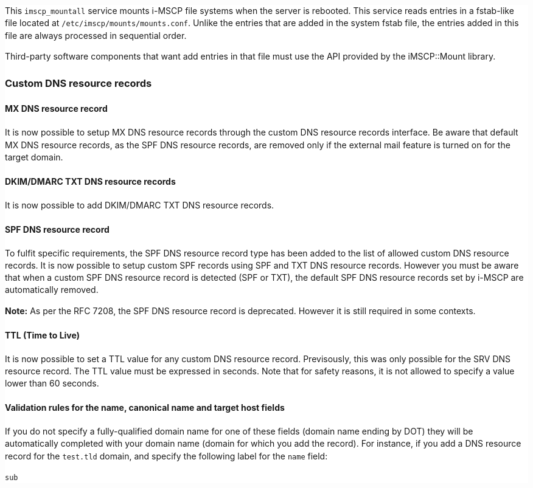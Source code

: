 This `imscp_mountall` service mounts i-MSCP file systems when the server is rebooted. This service reads entries in a
fstab-like file located at `/etc/imscp/mounts/mounts.conf`. Unlike the entries that are added in the system fstab file,
the entries added in this file are always processed in sequential order.

Third-party software components that want add entries in that file must use the API provided by the iMSCP::Mount
library.

### Custom DNS resource records

#### MX DNS resource record

It is now possible to setup MX DNS resource records through the custom DNS resource records interface. Be aware that
default MX DNS resource records, as the SPF DNS resource records, are removed only if the external mail feature is
turned on for the target domain.

#### DKIM/DMARC TXT DNS resource records

It is now possible to add DKIM/DMARC TXT DNS resource records.

#### SPF DNS resource record

To fulfit specific requirements, the SPF DNS resource record type has been added to the list of allowed custom DNS
resource records. It is now possible to setup custom SPF records using SPF and TXT DNS resource records. However you
must be aware that when a custom SPF DNS resource record is detected (SPF or TXT), the default SPF DNS resource records
set by i-MSCP are automatically removed.

**Note:** As per the RFC 7208, the SPF DNS resource record is deprecated. However it is still required in some contexts.

#### TTL (Time to Live)

It is now possible to set a TTL value for any custom DNS resource record. Previsously, this was only possible for the
SRV DNS resource record. The TTL value must be expressed in seconds. Note that for safety reasons, it is not allowed to
specify a value lower than 60 seconds.

#### Validation rules for the name, canonical name and target host fields

If you do not specify a fully-qualified domain name for one of these fields (domain name ending by DOT) they will be
automatically completed with your domain name (domain for which you add the record). For instance, if you add a DNS
resource record for the `test.tld` domain, and specify the following label for the `name` field:

    sub
